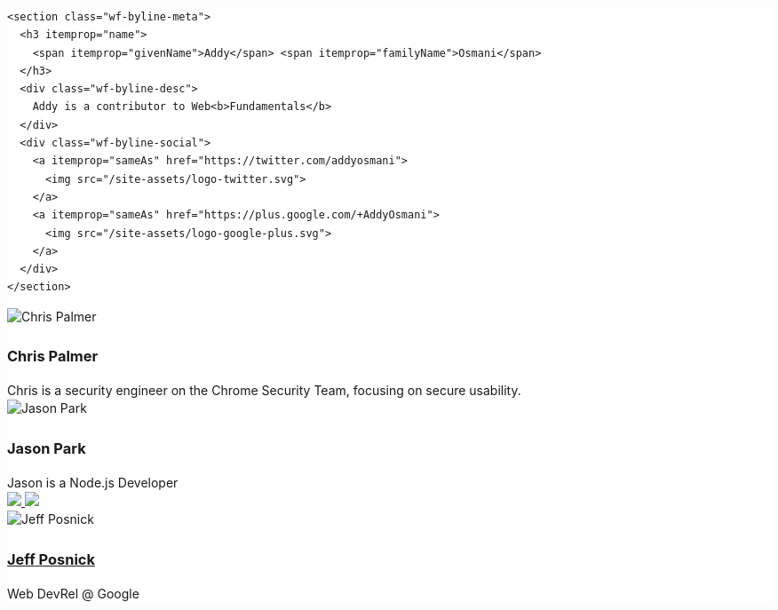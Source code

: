     <section class="wf-byline-meta">
      <h3 itemprop="name">
        <span itemprop="givenName">Addy</span> <span itemprop="familyName">Osmani</span>
      </h3>
      <div class="wf-byline-desc">
        Addy is a contributor to Web<b>Fundamentals</b>
      </div>
      <div class="wf-byline-social">
        <a itemprop="sameAs" href="https://twitter.com/addyosmani">
          <img src="/site-assets/logo-twitter.svg">
        </a>
        <a itemprop="sameAs" href="https://plus.google.com/+AddyOsmani">
          <img src="/site-assets/logo-google-plus.svg">
        </a>
      </div>
    </section>
  </div>
  <div class="contributor" id="chrispalmer" itemscope itemtype="http://schema.org/Person">
    <img class="person" itemprop="image" src="/web/images/contributors/no-photo.jpg" alt="Chris Palmer">
    <section class="wf-byline-meta">
      <h3 itemprop="name">
        <span itemprop="givenName">Chris</span> <span itemprop="familyName">Palmer</span>
      </h3>
      <div class="wf-byline-desc">
        Chris is a security engineer on the Chrome Security Team, focusing on secure usability.
      </div>
      <div class="wf-byline-social">
              </div>
    </section>
  </div>
  <div class="contributor" id="jasonpark" itemscope itemtype="http://schema.org/Person">
    <img class="person" itemprop="image" src="/web/images/contributors/jasonpark.jpg" alt="Jason Park">
    <section class="wf-byline-meta">
      <h3 itemprop="name">
        <span itemprop="givenName">Jason</span> <span itemprop="familyName">Park</span>
      </h3>
      <div class="wf-byline-desc">
        Jason is a Node.js Developer
      </div>
      <div class="wf-byline-social">
        <a itemprop="sameAs" href="https://twitter.com/hyunjO_on">
          <img src="/site-assets/logo-twitter.svg">
        </a>
        <a itemprop="sameAs" href="https://plus.google.com/+JasonPark0913">
          <img src="/site-assets/logo-google-plus.svg">
        </a>
      </div>
    </section>
  </div>
  <div class="contributor" id="jeffposnick" itemscope itemtype="http://schema.org/Person">
    <img class="person" itemprop="image" src="/web/images/contributors/jeffposnick.jpg" alt="Jeff Posnick">
    <section class="wf-byline-meta">
      <h3 itemprop="name">
        <a itemprop="url" href="https://twitter.com/jeffposnick"><span itemprop="givenName">Jeff</span> <span itemprop="familyName">Posnick</span></a>
      </h3>
      <div class="wf-byline-desc">
        Web DevRel @ Google
      </div>